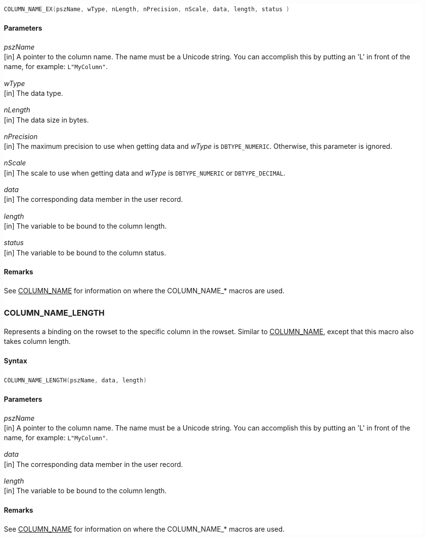 ```cpp
COLUMN_NAME_EX(pszName, wType, nLength, nPrecision, nScale, data, length, status )  
```  
  
#### Parameters  
 *pszName*  
 [in] A pointer to the column name. The name must be a Unicode string. You can accomplish this by putting an 'L' in front of the name, for example: `L"MyColumn"`.  
  
 *wType*  
 [in] The data type.  
  
 *nLength*  
 [in] The data size in bytes.  
  
 *nPrecision*  
 [in] The maximum precision to use when getting data and *wType* is `DBTYPE_NUMERIC`. Otherwise, this parameter is ignored.  
  
 *nScale*  
 [in] The scale to use when getting data and *wType* is `DBTYPE_NUMERIC` or `DBTYPE_DECIMAL`.  
  
 *data*  
 [in] The corresponding data member in the user record.  
  
 *length*  
 [in] The variable to be bound to the column length.  
  
 *status*  
 [in] The variable to be bound to the column status.  
  
#### Remarks  
 See [COLUMN_NAME](../../data/oledb/column-name.md) for information on where the COLUMN_NAME_* macros are used.  

### <a name="column_name_length"></a> COLUMN_NAME_LENGTH
Represents a binding on the rowset to the specific column in the rowset. Similar to [COLUMN_NAME](../../data/oledb/column-name.md), except that this macro also takes column length.  
  
#### Syntax  
  
```cpp
COLUMN_NAME_LENGTH(pszName, data, length)  
```  
  
#### Parameters  
 *pszName*  
 [in] A pointer to the column name. The name must be a Unicode string. You can accomplish this by putting an 'L' in front of the name, for example: `L"MyColumn"`.  
  
 *data*  
 [in] The corresponding data member in the user record.  
  
 *length*  
 [in] The variable to be bound to the column length.  
  
#### Remarks  
 See [COLUMN_NAME](../../data/oledb/column-name.md) for information on where the COLUMN_NAME_* macros are used.  
